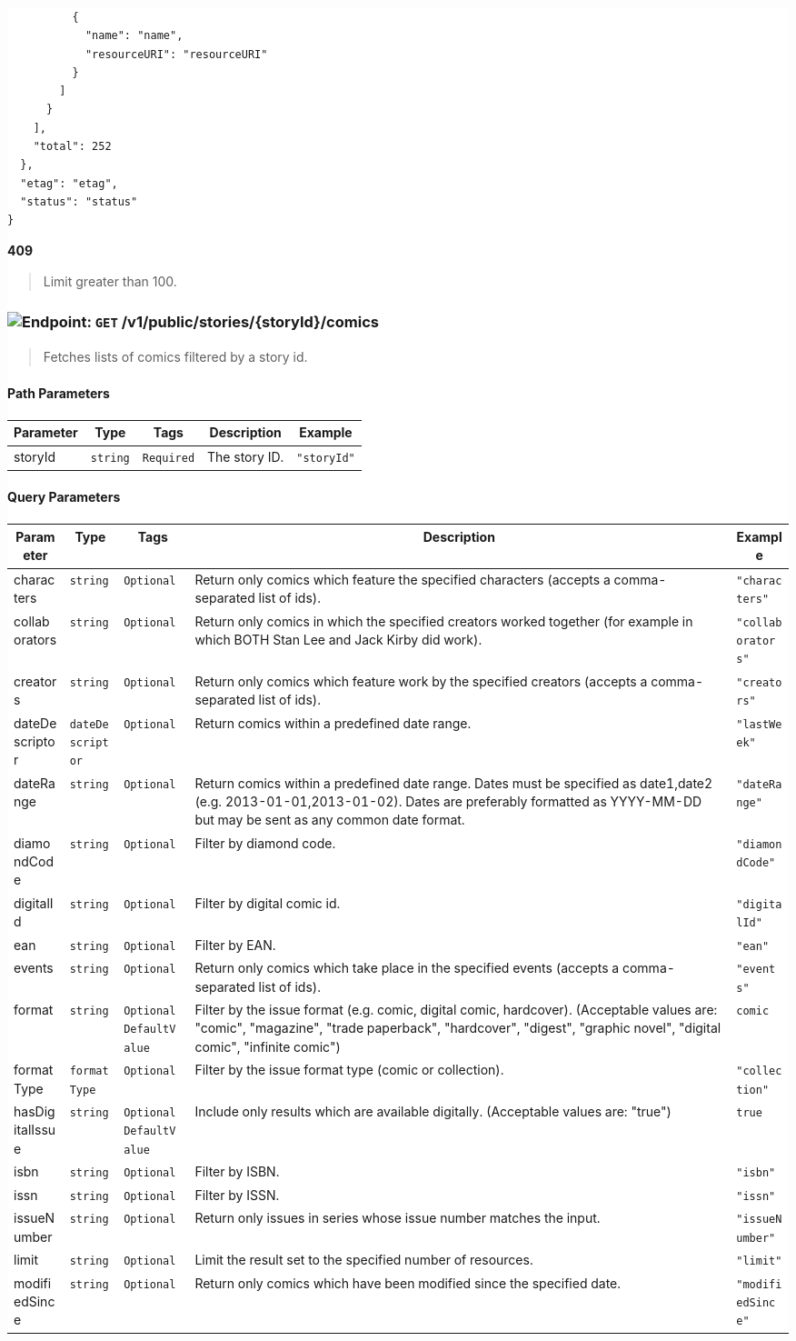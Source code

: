 ```
          {
            "name": "name",
            "resourceURI": "resourceURI"
          }
        ]
      }
    ],
    "total": 252
  },
  "etag": "etag",
  "status": "status"
}
```


**409** 

> Limit greater than 100.


### <a name="get_comics_collection_by_story_id"></a>![Endpoint: ](https://apidocs.io/img/method.png "getComicsCollectionByStoryId") `GET` /v1/public/stories/{storyId}/comics

> Fetches lists of comics filtered by a story id.



#### Path Parameters
| Parameter | Type | Tags | Description | Example |
|-----------|------| ---- |-------------| ------- |
| storyId | `string` |  ``` Required ```  | The story ID. | `"storyId"` | 

#### Query Parameters
| Parameter | Type | Tags | Description | Example |
|-----------|------| ---- |-------------| ------- |
| characters | `string` |  ``` Optional ```  | Return only comics which feature the specified characters (accepts a comma-separated list of ids). | `"characters"` | 
| collaborators | `string` |  ``` Optional ```  | Return only comics in which the specified creators worked together (for example in which BOTH Stan Lee and Jack Kirby did work). | `"collaborators"` | 
| creators | `string` |  ``` Optional ```  | Return only comics which feature work by the specified creators (accepts a comma-separated list of ids). | `"creators"` | 
| dateDescriptor | `dateDescriptor` |  ``` Optional ```  | Return comics within a predefined date range. | `"lastWeek"` | 
| dateRange | `string` |  ``` Optional ```  | Return comics within a predefined date range.  Dates must be specified as date1,date2 (e.g. 2013-01-01,2013-01-02).  Dates are preferably formatted as YYYY-MM-DD but may be sent as any common date format. | `"dateRange"` | 
| diamondCode | `string` |  ``` Optional ```  | Filter by diamond code. | `"diamondCode"` | 
| digitalId | `string` |  ``` Optional ```  | Filter by digital comic id. | `"digitalId"` | 
| ean | `string` |  ``` Optional ```  | Filter by EAN. | `"ean"` | 
| events | `string` |  ``` Optional ```  | Return only comics which take place in the specified events (accepts a comma-separated list of ids). | `"events"` | 
| format | `string` |  ``` Optional ```  ``` DefaultValue ```  | Filter by the issue format (e.g. comic, digital comic, hardcover). (Acceptable values are: "comic", "magazine", "trade paperback", "hardcover", "digest", "graphic novel", "digital comic", "infinite comic") | `comic` | 
| formatType | `formatType` |  ``` Optional ```  | Filter by the issue format type (comic or collection). | `"collection"` | 
| hasDigitalIssue | `string` |  ``` Optional ```  ``` DefaultValue ```  | Include only results which are available digitally. (Acceptable values are: "true") | `true` | 
| isbn | `string` |  ``` Optional ```  | Filter by ISBN. | `"isbn"` | 
| issn | `string` |  ``` Optional ```  | Filter by ISSN. | `"issn"` | 
| issueNumber | `string` |  ``` Optional ```  | Return only issues in series whose issue number matches the input. | `"issueNumber"` | 
| limit | `string` |  ``` Optional ```  | Limit the result set to the specified number of resources. | `"limit"` | 
| modifiedSince | `string` |  ``` Optional ```  | Return only comics which have been modified since the specified date. | `"modifiedSince"` | 